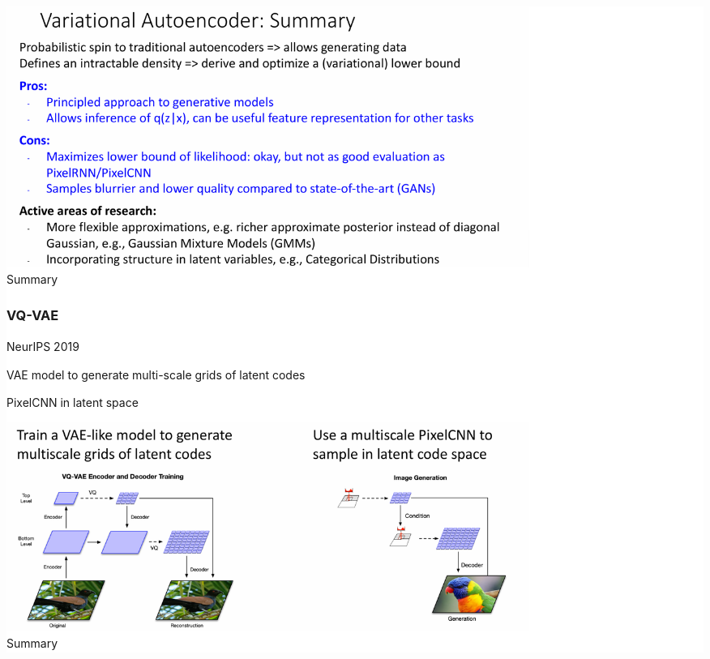 <div class='img-wrapper'>
<img src="/images/um-cv-2/20-6.png" width="75%" /><br>
Summary</div>

### VQ-VAE

NeurIPS 2019

VAE model to generate multi-scale grids of latent codes

PixelCNN in latent space

<div class='img-wrapper'>
<img src="/images/um-cv-2/20-7.png" width="75%" /><br>
Summary</div>
